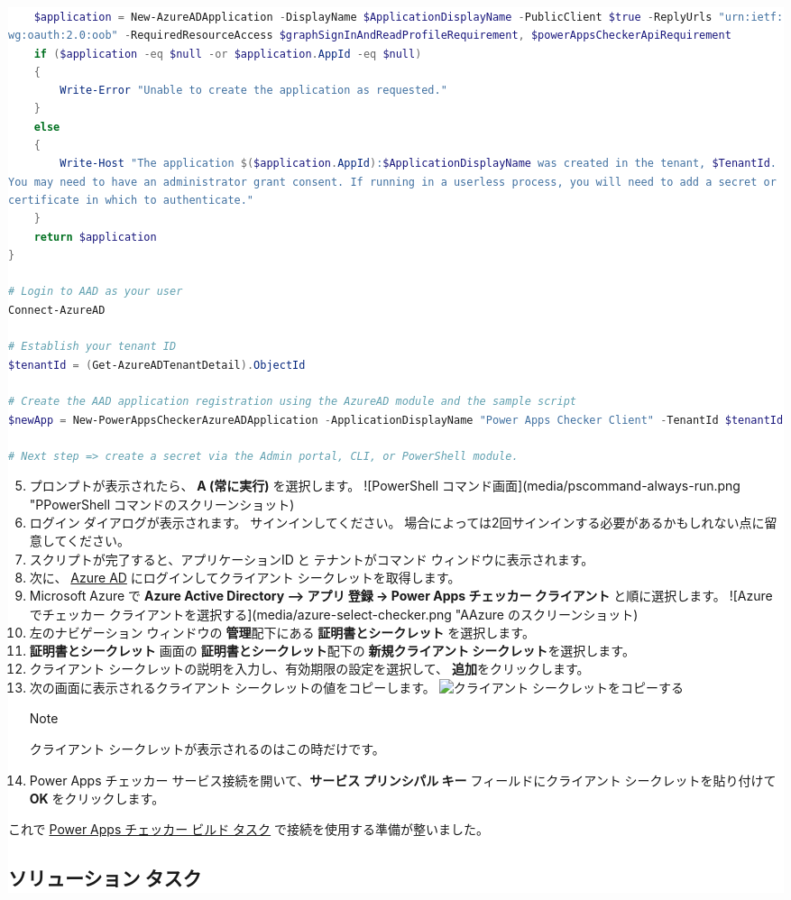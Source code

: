 ```powershell 
    $application = New-AzureADApplication -DisplayName $ApplicationDisplayName -PublicClient $true -ReplyUrls "urn:ietf:wg:oauth:2.0:oob" -RequiredResourceAccess $graphSignInAndReadProfileRequirement, $powerAppsCheckerApiRequirement
    if ($application -eq $null -or $application.AppId -eq $null)
    {
        Write-Error "Unable to create the application as requested."
    }
    else
    {
        Write-Host "The application $($application.AppId):$ApplicationDisplayName was created in the tenant, $TenantId. You may need to have an administrator grant consent. If running in a userless process, you will need to add a secret or certificate in which to authenticate." 
    }
    return $application
}

# Login to AAD as your user
Connect-AzureAD

# Establish your tenant ID
$tenantId = (Get-AzureADTenantDetail).ObjectId

# Create the AAD application registration using the AzureAD module and the sample script
$newApp = New-PowerAppsCheckerAzureADApplication -ApplicationDisplayName "Power Apps Checker Client" -TenantId $tenantId

# Next step => create a secret via the Admin portal, CLI, or PowerShell module.
 ```

5.  プロンプトが表示されたら、 **A (常に実行)** を選択します。
![PowerShell コマンド画面](media/pscommand-always-run.png "PPowerShell コマンドのスクリーンショット)
6. ログイン ダイアログが表示されます。 サインインしてください。 場合によっては2回サインインする必要があるかもしれない点に留意してください。
7. スクリプトが完了すると、アプリケーションID と テナントがコマンド ウィンドウに表示されます。
8. 次に、 [Azure AD](https://portal.azure.com) にログインしてクライアント シークレットを取得します。
9. Microsoft Azure で **Azure Active Directory –> アプリ 登録 -> Power Apps チェッカー クライアント** と順に選択します。
![Azure でチェッカー クライアントを選択する](media/azure-select-checker.png "AAzure のスクリーンショット)
10. 左のナビゲーション ウィンドウの **管理**配下にある **証明書とシークレット** を選択します。
11. **証明書とシークレット** 画面の **証明書とシークレット**配下の **新規クライアント シークレット**を選択します。 
12. クライアント シークレットの説明を入力し、有効期限の設定を選択して、 **追加**をクリックします。
13. 次の画面に表示されるクライアント シークレットの値をコピーします。 
![クライアント シークレットをコピーする](media/client-secret-copy.png "Clクライアント シークレットのスクリーンショット")
    > [!NOTE]
    > クライアント シークレットが表示されるのはこの時だけです。
14. Power Apps チェッカー サービス接続を開いて、**サービス プリンシパル キー** フィールドにクライアント シークレットを貼り付けて **OK** をクリックします。

これで [Power Apps チェッカー ビルド タスク](https://aka.ms/buildtoolsdoc) で接続を使用する準備が整いました。 

## <a name="solution-tasks"></a>ソリューション タスク
